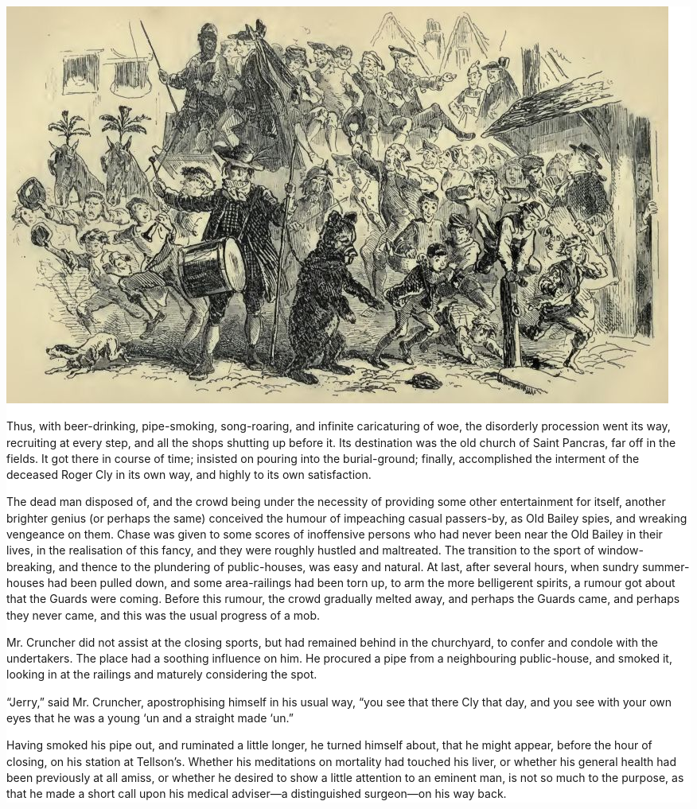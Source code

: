 ![0535m ](images/0535m.jpg)

Thus, with beer-drinking, pipe-smoking, song-roaring, and infinite caricaturing of woe, the disorderly procession went its way, recruiting at every step, and all the shops shutting up before it. Its destination was the old church of Saint Pancras, far off in the fields. It got there in course of time; insisted on pouring into the burial-ground; finally, accomplished the interment of the deceased Roger Cly in its own way, and highly to its own satisfaction.

The dead man disposed of, and the crowd being under the necessity of providing some other entertainment for itself, another brighter genius (or perhaps the same) conceived the humour of impeaching casual passers-by, as Old Bailey spies, and wreaking vengeance on them. Chase was given to some scores of inoffensive persons who had never been near the Old Bailey in their lives, in the realisation of this fancy, and they were roughly hustled and maltreated. The transition to the sport of window-breaking, and thence to the plundering of public-houses, was easy and natural. At last, after several hours, when sundry summer-houses had been pulled down, and some area-railings had been torn up, to arm the more belligerent spirits, a rumour got about that the Guards were coming. Before this rumour, the crowd gradually melted away, and perhaps the Guards came, and perhaps they never came, and this was the usual progress of a mob.

Mr. Cruncher did not assist at the closing sports, but had remained behind in the churchyard, to confer and condole with the undertakers. The place had a soothing influence on him. He procured a pipe from a neighbouring public-house, and smoked it, looking in at the railings and maturely considering the spot.

“Jerry,” said Mr. Cruncher, apostrophising himself in his usual way, “you see that there Cly that day, and you see with your own eyes that he was a young ‘un and a straight made ‘un.”

Having smoked his pipe out, and ruminated a little longer, he turned himself about, that he might appear, before the hour of closing, on his station at Tellson’s. Whether his meditations on mortality had touched his liver, or whether his general health had been previously at all amiss, or whether he desired to show a little attention to an eminent man, is not so much to the purpose, as that he made a short call upon his medical adviser—a distinguished surgeon—on his way back.
